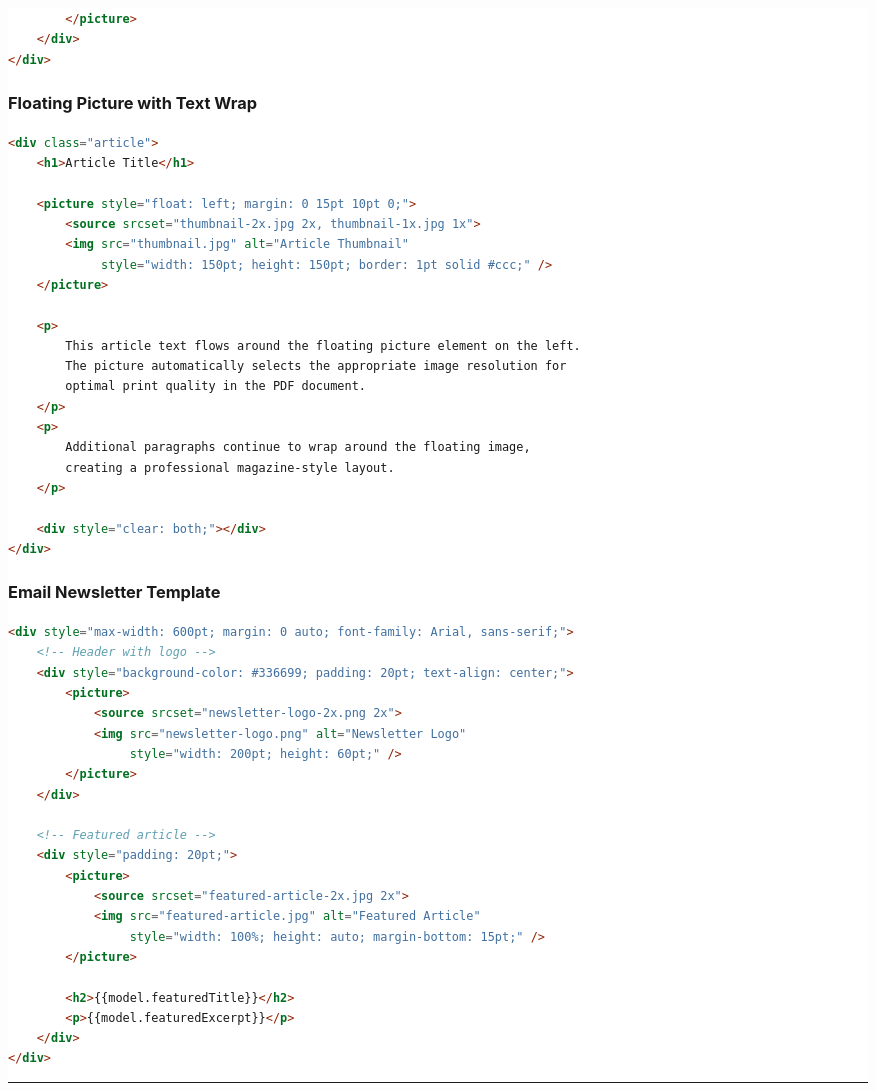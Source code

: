 ```html
        </picture>
    </div>
</div>
```

### Floating Picture with Text Wrap

```html
<div class="article">
    <h1>Article Title</h1>

    <picture style="float: left; margin: 0 15pt 10pt 0;">
        <source srcset="thumbnail-2x.jpg 2x, thumbnail-1x.jpg 1x">
        <img src="thumbnail.jpg" alt="Article Thumbnail"
             style="width: 150pt; height: 150pt; border: 1pt solid #ccc;" />
    </picture>

    <p>
        This article text flows around the floating picture element on the left.
        The picture automatically selects the appropriate image resolution for
        optimal print quality in the PDF document.
    </p>
    <p>
        Additional paragraphs continue to wrap around the floating image,
        creating a professional magazine-style layout.
    </p>

    <div style="clear: both;"></div>
</div>
```

### Email Newsletter Template

```html
<div style="max-width: 600pt; margin: 0 auto; font-family: Arial, sans-serif;">
    <!-- Header with logo -->
    <div style="background-color: #336699; padding: 20pt; text-align: center;">
        <picture>
            <source srcset="newsletter-logo-2x.png 2x">
            <img src="newsletter-logo.png" alt="Newsletter Logo"
                 style="width: 200pt; height: 60pt;" />
        </picture>
    </div>

    <!-- Featured article -->
    <div style="padding: 20pt;">
        <picture>
            <source srcset="featured-article-2x.jpg 2x">
            <img src="featured-article.jpg" alt="Featured Article"
                 style="width: 100%; height: auto; margin-bottom: 15pt;" />
        </picture>

        <h2>{{model.featuredTitle}}</h2>
        <p>{{model.featuredExcerpt}}</p>
    </div>
</div>
```

---